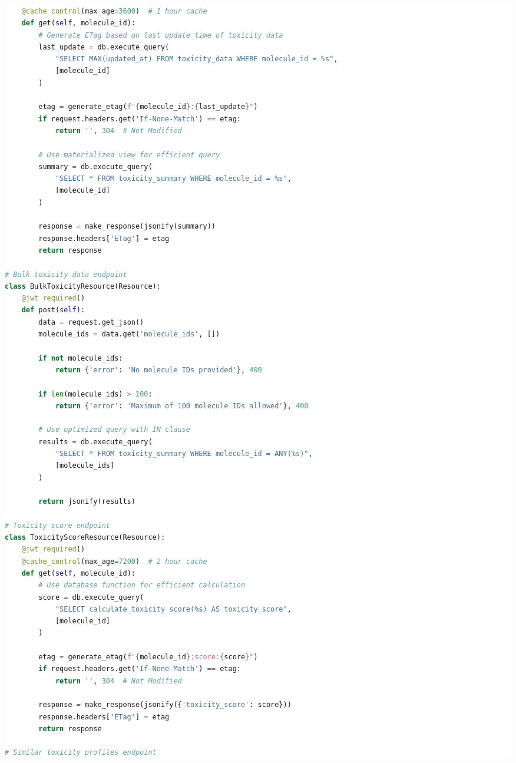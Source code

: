```python
    @cache_control(max_age=3600)  # 1 hour cache
    def get(self, molecule_id):
        # Generate ETag based on last update time of toxicity data
        last_update = db.execute_query(
            "SELECT MAX(updated_at) FROM toxicity_data WHERE molecule_id = %s",
            [molecule_id]
        )
        
        etag = generate_etag(f"{molecule_id}:{last_update}")
        if request.headers.get('If-None-Match') == etag:
            return '', 304  # Not Modified
        
        # Use materialized view for efficient query
        summary = db.execute_query(
            "SELECT * FROM toxicity_summary WHERE molecule_id = %s",
            [molecule_id]
        )
        
        response = make_response(jsonify(summary))
        response.headers['ETag'] = etag
        return response

# Bulk toxicity data endpoint
class BulkToxicityResource(Resource):
    @jwt_required()
    def post(self):
        data = request.get_json()
        molecule_ids = data.get('molecule_ids', [])
        
        if not molecule_ids:
            return {'error': 'No molecule IDs provided'}, 400
            
        if len(molecule_ids) > 100:
            return {'error': 'Maximum of 100 molecule IDs allowed'}, 400
        
        # Use optimized query with IN clause
        results = db.execute_query(
            "SELECT * FROM toxicity_summary WHERE molecule_id = ANY(%s)",
            [molecule_ids]
        )
        
        return jsonify(results)

# Toxicity score endpoint
class ToxicityScoreResource(Resource):
    @jwt_required()
    @cache_control(max_age=7200)  # 2 hour cache
    def get(self, molecule_id):
        # Use database function for efficient calculation
        score = db.execute_query(
            "SELECT calculate_toxicity_score(%s) AS toxicity_score",
            [molecule_id]
        )
        
        etag = generate_etag(f"{molecule_id}:score:{score}")
        if request.headers.get('If-None-Match') == etag:
            return '', 304  # Not Modified
        
        response = make_response(jsonify({'toxicity_score': score}))
        response.headers['ETag'] = etag
        return response

# Similar toxicity profiles endpoint
```